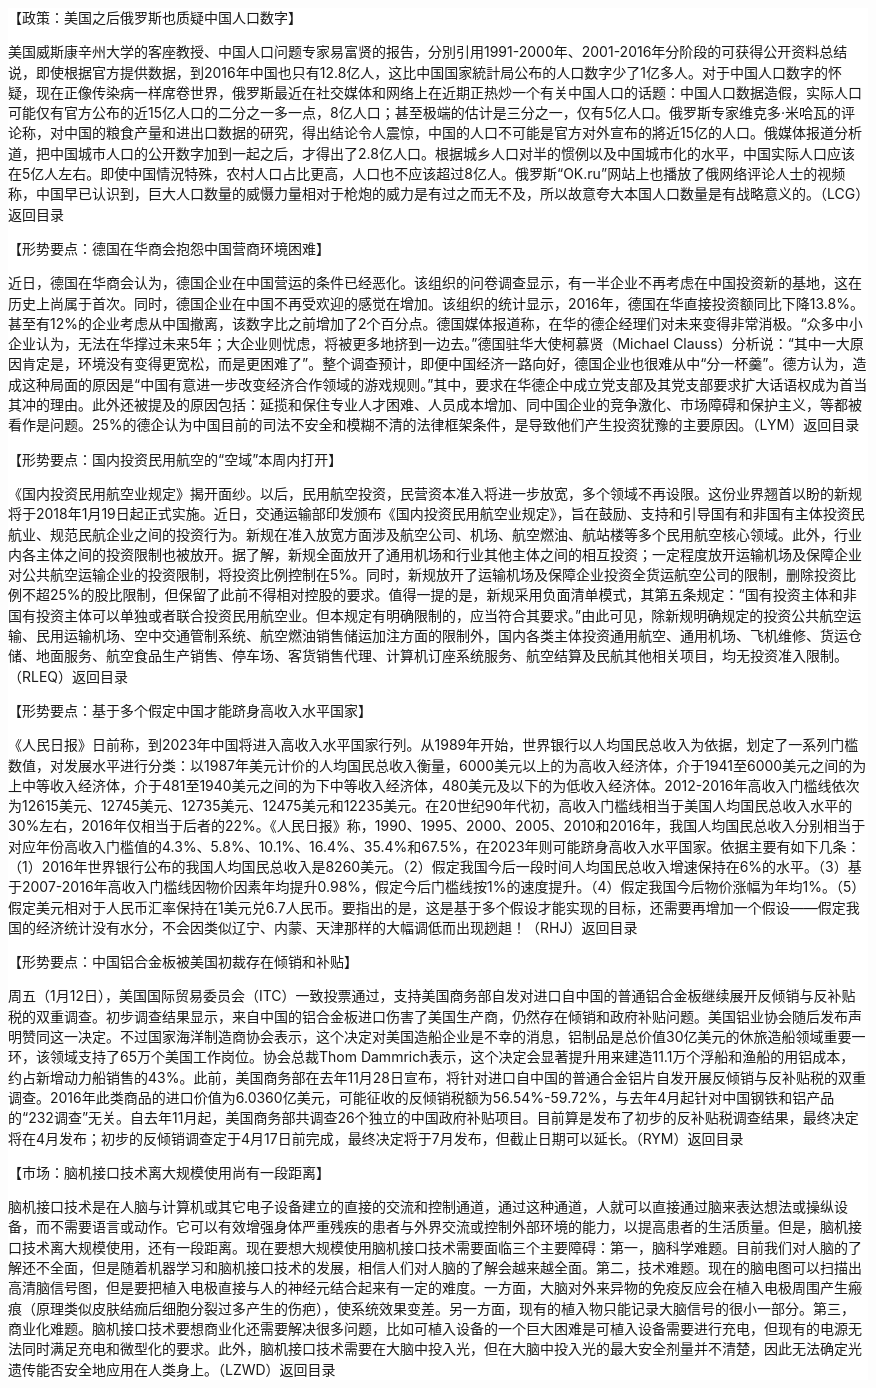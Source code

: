 
【政策：美国之后俄罗斯也质疑中国人口数字】


美国威斯康辛州大学的客座教授、中国人口问题专家易富贤的报告，分別引用1991-2000年、2001-2016年分阶段的可获得公开资料总结说，即使根据官方提供数据，到2016年中国也只有12.8亿人，这比中国国家統計局公布的人口数字少了1亿多人。对于中国人口数字的怀疑，现在正像传染病一样席卷世界，俄罗斯最近在社交媒体和网络上在近期正热炒一个有关中国人口的话题：中国人口数据造假，实际人口可能仅有官方公布的近15亿人口的二分之一多一点，8亿人口；甚至极端的估计是三分之一，仅有5亿人口。俄罗斯专家维克多·米哈瓦的评论称，对中国的粮食产量和进出口数据的研究，得出结论令人震惊，中国的人口不可能是官方对外宣布的將近15亿的人口。俄媒体报道分析道，把中国城市人口的公开数字加到一起之后，才得出了2.8亿人口。根据城乡人口对半的惯例以及中国城市化的水平，中国实际人口应该在5亿人左右。即使中国情況特殊，农村人口占比更高，人口也不应该超过8亿人。俄罗斯“OK.ru”网站上也播放了俄网络评论人士的视频称，中国早已认识到，巨大人口数量的威慑力量相对于枪炮的威力是有过之而无不及，所以故意夸大本国人口数量是有战略意义的。（LCG）返回目录


【形势要点：德国在华商会抱怨中国营商环境困难】


近日，德国在华商会认为，德国企业在中国营运的条件已经恶化。该组织的问卷调查显示，有一半企业不再考虑在中国投资新的基地，这在历史上尚属于首次。同时，德国企业在中国不再受欢迎的感觉在增加。该组织的统计显示，2016年，德国在华直接投资额同比下降13.8%。甚至有12%的企业考虑从中国撤离，该数字比之前增加了2个百分点。德国媒体报道称，在华的德企经理们对未来变得非常消极。“众多中小企业认为，无法在华撑过未来5年；大企业则忧虑，将被更多地挤到一边去。”德国驻华大使柯慕贤（Michael Clauss）分析说：“其中一大原因肯定是，环境没有变得更宽松，而是更困难了”。整个调查预计，即便中国经济一路向好，德国企业也很难从中“分一杯羹”。德方认为，造成这种局面的原因是“中国有意进一步改变经济合作领域的游戏规则。”其中，要求在华德企中成立党支部及其党支部要求扩大话语权成为首当其冲的理由。此外还被提及的原因包括：延揽和保住专业人才困难、人员成本增加、同中国企业的竞争激化、市场障碍和保护主义，等都被看作是问题。25%的德企认为中国目前的司法不安全和模糊不清的法律框架条件，是导致他们产生投资犹豫的主要原因。（LYM）返回目录


【形势要点：国内投资民用航空的“空域”本周内打开】


《国内投资民用航空业规定》揭开面纱。以后，民用航空投资，民营资本准入将进一步放宽，多个领域不再设限。这份业界翘首以盼的新规将于2018年1月19日起正式实施。近日，交通运输部印发颁布《国内投资民用航空业规定》，旨在鼓励、支持和引导国有和非国有主体投资民航业、规范民航企业之间的投资行为。新规在准入放宽方面涉及航空公司、机场、航空燃油、航站楼等多个民用航空核心领域。此外，行业内各主体之间的投资限制也被放开。据了解，新规全面放开了通用机场和行业其他主体之间的相互投资；一定程度放开运输机场及保障企业对公共航空运输企业的投资限制，将投资比例控制在5%。同时，新规放开了运输机场及保障企业投资全货运航空公司的限制，删除投资比例不超25%的股比限制，但保留了此前不得相对控股的要求。值得一提的是，新规采用负面清单模式，其第五条规定：“国有投资主体和非国有投资主体可以单独或者联合投资民用航空业。但本规定有明确限制的，应当符合其要求。”由此可见，除新规明确规定的投资公共航空运输、民用运输机场、空中交通管制系统、航空燃油销售储运加注方面的限制外，国内各类主体投资通用航空、通用机场、飞机维修、货运仓储、地面服务、航空食品生产销售、停车场、客货销售代理、计算机订座系统服务、航空结算及民航其他相关项目，均无投资准入限制。（RLEQ）返回目录


【形势要点：基于多个假定中国才能跻身高收入水平国家】


《人民日报》日前称，到2023年中国将进入高收入水平国家行列。从1989年开始，世界银行以人均国民总收入为依据，划定了一系列门槛数值，对发展水平进行分类：以1987年美元计价的人均国民总收入衡量，6000美元以上的为高收入经济体，介于1941至6000美元之间的为上中等收入经济体，介于481至1940美元之间的为下中等收入经济体，480美元及以下的为低收入经济体。2012-2016年高收入门槛线依次为12615美元、12745美元、12735美元、12475美元和12235美元。在20世纪90年代初，高收入门槛线相当于美国人均国民总收入水平的30%左右，2016年仅相当于后者的22%。《人民日报》称，1990、1995、2000、2005、2010和2016年，我国人均国民总收入分别相当于对应年份高收入门槛值的4.3%、5.8%、10.1%、16.4%、35.4%和67.5%，在2023年则可能跻身高收入水平国家。依据主要有如下几条：（1）2016年世界银行公布的我国人均国民总收入是8260美元。（2）假定我国今后一段时间人均国民总收入增速保持在6%的水平。（3）基于2007-2016年高收入门槛线因物价因素年均提升0.98%，假定今后门槛线按1%的速度提升。（4）假定我国今后物价涨幅为年均1%。（5）假定美元相对于人民币汇率保持在1美元兑6.7人民币。要指出的是，这是基于多个假设才能实现的目标，还需要再增加一个假设——假定我国的经济统计没有水分，不会因类似辽宁、内蒙、天津那样的大幅调低而出现趔趄！（RHJ）返回目录


【形势要点：中国铝合金板被美国初裁存在倾销和补贴】


周五（1月12日），美国国际贸易委员会（ITC）一致投票通过，支持美国商务部自发对进口自中国的普通铝合金板继续展开反倾销与反补贴税的双重调查。初步调查结果显示，来自中国的铝合金板进口伤害了美国生产商，仍然存在倾销和政府补贴问题。美国铝业协会随后发布声明赞同这一决定。不过国家海洋制造商协会表示，这个决定对美国造船企业是不幸的消息，铝制品是总价值30亿美元的休旅造船领域重要一环，该领域支持了65万个美国工作岗位。协会总裁Thom Dammrich表示，这个决定会显著提升用来建造11.1万个浮船和渔船的用铝成本，约占新增动力船销售的43%。此前，美国商务部在去年11月28日宣布，将针对进口自中国的普通合金铝片自发开展反倾销与反补贴税的双重调查。2016年此类商品的进口价值为6.0360亿美元，可能征收的反倾销税额为56.54%-59.72%，与去年4月起针对中国钢铁和铝产品的“232调查”无关。自去年11月起，美国商务部共调查26个独立的中国政府补贴项目。目前算是发布了初步的反补贴税调查结果，最终决定将在4月发布；初步的反倾销调查定于4月17日前完成，最终决定将于7月发布，但截止日期可以延长。（RYM）返回目录


【市场：脑机接口技术离大规模使用尚有一段距离】


脑机接口技术是在人脑与计算机或其它电子设备建立的直接的交流和控制通道，通过这种通道，人就可以直接通过脑来表达想法或操纵设备，而不需要语言或动作。它可以有效增强身体严重残疾的患者与外界交流或控制外部环境的能力，以提高患者的生活质量。但是，脑机接口技术离大规模使用，还有一段距离。现在要想大规模使用脑机接口技术需要面临三个主要障碍：第一，脑科学难题。目前我们对人脑的了解还不全面，但是随着机器学习和脑机接口技术的发展，相信人们对人脑的了解会越来越全面。第二，技术难题。现在的脑电图可以扫描出高清脑信号图，但是要把植入电极直接与人的神经元结合起来有一定的难度。一方面，大脑对外来异物的免疫反应会在植入电极周围产生瘢痕（原理类似皮肤结痂后细胞分裂过多产生的伤疤），使系统效果变差。另一方面，现有的植入物只能记录大脑信号的很小一部分。第三，商业化难题。脑机接口技术要想商业化还需要解决很多问题，比如可植入设备的一个巨大困难是可植入设备需要进行充电，但现有的电源无法同时满足充电和微型化的要求。此外，脑机接口技术需要在大脑中投入光，但在大脑中投入光的最大安全剂量并不清楚，因此无法确定光遗传能否安全地应用在人类身上。（LZWD）返回目录
